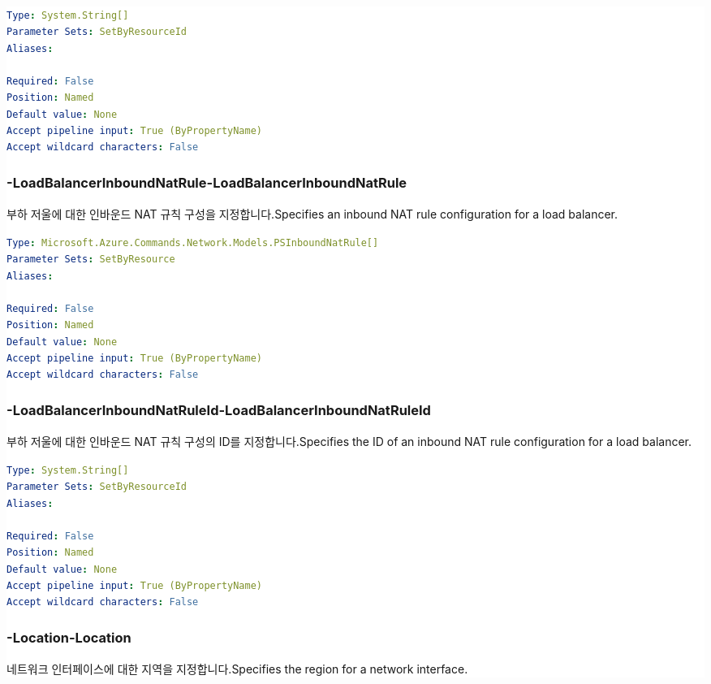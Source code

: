 ```yaml
Type: System.String[]
Parameter Sets: SetByResourceId
Aliases:

Required: False
Position: Named
Default value: None
Accept pipeline input: True (ByPropertyName)
Accept wildcard characters: False
```

### <span data-ttu-id="4ec6b-157">-LoadBalancerInboundNatRule</span><span class="sxs-lookup"><span data-stu-id="4ec6b-157">-LoadBalancerInboundNatRule</span></span>
<span data-ttu-id="4ec6b-158">부하 저울에 대한 인바운드 NAT 규칙 구성을 지정합니다.</span><span class="sxs-lookup"><span data-stu-id="4ec6b-158">Specifies an inbound NAT rule configuration for a load balancer.</span></span>

```yaml
Type: Microsoft.Azure.Commands.Network.Models.PSInboundNatRule[]
Parameter Sets: SetByResource
Aliases:

Required: False
Position: Named
Default value: None
Accept pipeline input: True (ByPropertyName)
Accept wildcard characters: False
```

### <span data-ttu-id="4ec6b-159">-LoadBalancerInboundNatRuleId</span><span class="sxs-lookup"><span data-stu-id="4ec6b-159">-LoadBalancerInboundNatRuleId</span></span>
<span data-ttu-id="4ec6b-160">부하 저울에 대한 인바운드 NAT 규칙 구성의 ID를 지정합니다.</span><span class="sxs-lookup"><span data-stu-id="4ec6b-160">Specifies the ID of an inbound NAT rule configuration for a load balancer.</span></span>

```yaml
Type: System.String[]
Parameter Sets: SetByResourceId
Aliases:

Required: False
Position: Named
Default value: None
Accept pipeline input: True (ByPropertyName)
Accept wildcard characters: False
```

### <span data-ttu-id="4ec6b-161">-Location</span><span class="sxs-lookup"><span data-stu-id="4ec6b-161">-Location</span></span>
<span data-ttu-id="4ec6b-162">네트워크 인터페이스에 대한 지역을 지정합니다.</span><span class="sxs-lookup"><span data-stu-id="4ec6b-162">Specifies the region for a network interface.</span></span>
